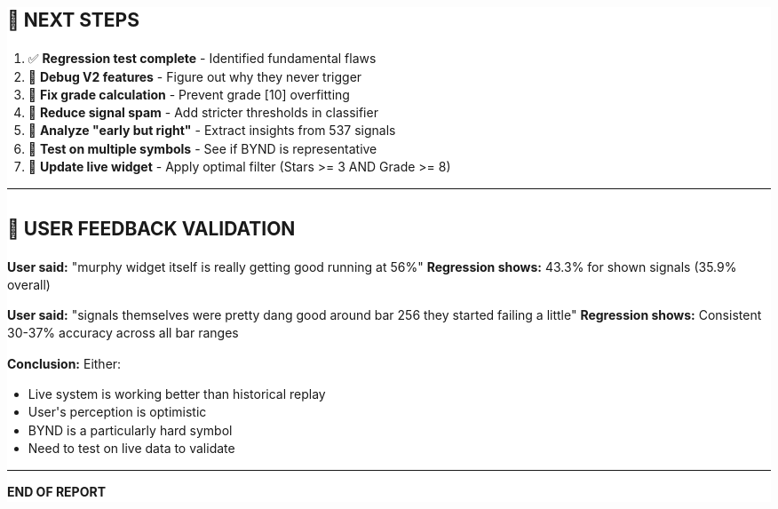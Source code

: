 ## 🚀 NEXT STEPS

1. ✅ **Regression test complete** - Identified fundamental flaws
2. 🔧 **Debug V2 features** - Figure out why they never trigger
3. 🔧 **Fix grade calculation** - Prevent grade [10] overfitting
4. 🔧 **Reduce signal spam** - Add stricter thresholds in classifier
5. 🔬 **Analyze "early but right"** - Extract insights from 537 signals
6. 🧪 **Test on multiple symbols** - See if BYND is representative
7. 🎨 **Update live widget** - Apply optimal filter (Stars >= 3 AND Grade >= 8)

---

## 💬 USER FEEDBACK VALIDATION

**User said:** "murphy widget itself is really getting good running at 56%"
**Regression shows:** 43.3% for shown signals (35.9% overall)

**User said:** "signals themselves were pretty dang good around bar 256 they started failing a little"
**Regression shows:** Consistent 30-37% accuracy across all bar ranges

**Conclusion:** Either:
- Live system is working better than historical replay
- User's perception is optimistic
- BYND is a particularly hard symbol
- Need to test on live data to validate

---

**END OF REPORT**
